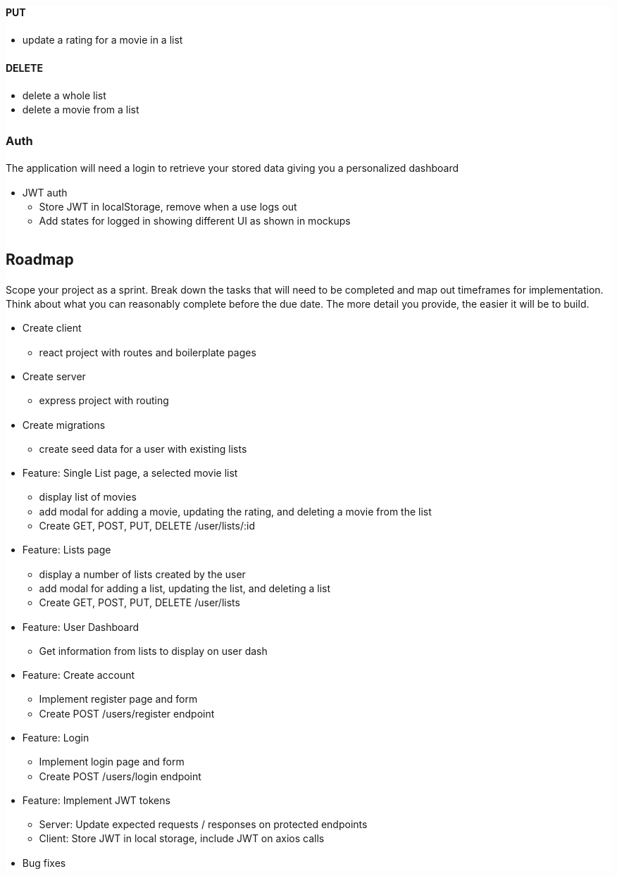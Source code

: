 #### PUT
- update a rating for a movie in a list

#### DELETE
- delete a whole list
- delete a movie from a list


### Auth

The application will need a login to retrieve your stored data giving you a personalized dashboard
- JWT auth
    - Store JWT in localStorage, remove when a use logs out
    - Add states for logged in showing different UI as shown in mockups

## Roadmap

Scope your project as a sprint. Break down the tasks that will need to be completed and map out timeframes for implementation. Think about what you can reasonably complete before the due date. The more detail you provide, the easier it will be to build.

- Create client
    - react project with routes and boilerplate pages

- Create server
    - express project with routing

- Create migrations
    - create seed data for a user with existing lists

- Feature: Single List page, a selected movie list
    - display list of movies
    - add modal for adding a movie, updating the rating, and deleting a movie from the list
    - Create GET, POST, PUT, DELETE /user/lists/:id

- Feature: Lists page
    - display a number of lists created by the user
    - add modal for adding a list, updating the list, and deleting a list
    - Create GET, POST, PUT, DELETE /user/lists

- Feature: User Dashboard
    - Get information from lists to display on user dash

- Feature: Create account
    - Implement register page and form
    - Create POST /users/register endpoint

- Feature: Login
    - Implement login page and form
    - Create POST /users/login endpoint

- Feature: Implement JWT tokens
    - Server: Update expected requests / responses on protected endpoints
    - Client: Store JWT in local storage, include JWT on axios calls

- Bug fixes
